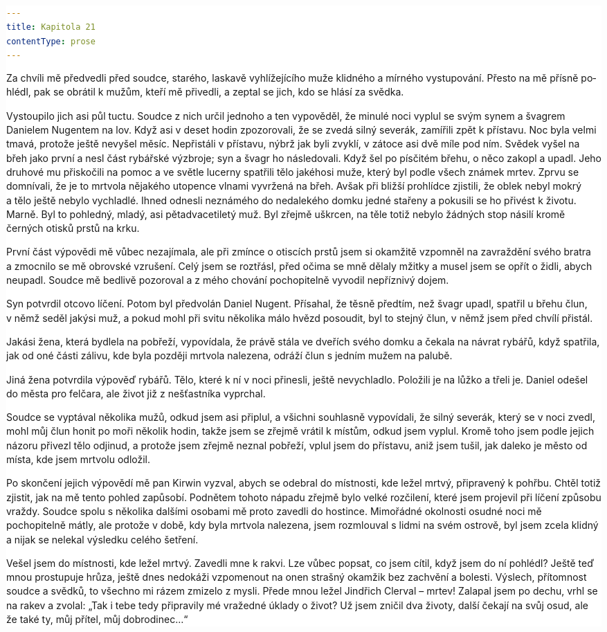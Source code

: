 ```yaml
---
title: Kapitola 21
contentType: prose
---
```


<section>

Za chvíli mě předvedli před soudce, starého, laskavě vyhlížejícího muže klidného a mírného vystupování. Přesto na mě přísně po­hlédl, pak se obrátil k mužům, kteří mě přivedli, a zeptal se jich, kdo se hlásí za svědka.

Vystoupilo jich asi půl tuctu. Soudce z nich určil jednoho a ten vypověděl, že minulé noci vyplul se svým synem a švagrem Danielem Nugentem na lov. Když asi v deset hodin zpozorovali, že se zvedá silný severák, zamířili zpět k přístavu. Noc byla velmi tmavá, protože ještě nevyšel měsíc. Nepřistáli v přístavu, nýbrž jak byli zvyklí, v zátoce asi dvě míle pod ním. Svědek vyšel na břeh jako první a nesl část rybářské výzbroje; syn a švagr ho následovali. Když šel po písčitém břehu, o něco zakopl a upadl. Jeho druhové mu přiskočili na pomoc a ve světle lucerny spatřili tělo jakéhosi muže, který byl podle všech známek mrtev. Zprvu se domnívali, že je to mrtvola nějakého utopence vlnami vyvržená na břeh. Avšak při bližší prohlídce zjistili, že oblek nebyl mokrý a tělo ještě nebylo vychladlé. Ihned odnesli neznámého do nedalekého domku jedné stařeny a pokusili se ho přivést k životu. Marně. Byl to pohledný, mladý, asi pětadvacetiletý muž. Byl zřejmě uškrcen, na těle totiž nebylo žádných stop násilí kromě černých otisků prstů na krku.

První část výpovědi mě vůbec nezajímala, ale při zmínce o otiscích prstů jsem si okamžitě vzpomněl na zavraždění svého bratra a zmocnilo se mě obrovské vzrušení. Celý jsem se roztřásl, před očima se mně dělaly mžitky a musel jsem se opřít o židli, abych neupadl. Soudce mě bedlivě pozoroval a z mého chování pochopitelně vyvodil nepříznivý dojem.

Syn potvrdil otcovo líčení. Potom byl předvolán Daniel Nugent. Přísahal, že těsně předtím, než švagr upadl, spatřil u břehu člun, v němž seděl jakýsi muž, a pokud mohl při svitu několika málo hvězd posoudit, byl to stejný člun, v němž jsem před chvílí přistál.

Jakási žena, která bydlela na pobřeží, vypovídala, že právě stála ve dveřích svého domku a čekala na návrat rybářů, když spatřila, jak od oné části zálivu, kde byla později mrtvola nalezena, odráží člun s jedním mužem na palubě.

Jiná žena potvrdila výpověď rybářů. Tělo, které k ní v noci přinesli, ještě nevychladlo. Položili je na lůžko a třeli je. Daniel odešel do města pro felčara, ale život již z nešťastníka vyprchal.

Soudce se vyptával několika mužů, odkud jsem asi připlul, a všichni souhlasně vypovídali, že silný severák, který se v noci zvedl, mohl můj člun honit po moři několik hodin, takže jsem se zřejmě vrátil k místům, odkud jsem vyplul. Kromě toho jsem podle jejich názoru přivezl tělo odjinud, a protože jsem zřejmě neznal pobřeží, vplul jsem do přístavu, aniž jsem tušil, jak daleko je město od místa, kde jsem mrtvolu odložil.

Po skončení jejich výpovědí mě pan Kirwin vyzval, abych se odebral do místnosti, kde ležel mrtvý, připravený k pohřbu. Chtěl totiž zjistit, jak na mě tento pohled zapůsobí. Podnětem tohoto nápadu zřejmě bylo velké rozčilení, které jsem projevil při líčení způsobu vraždy. Soudce spolu s několika dalšími osobami mě proto zavedli do hostince. Mimořádné okolnosti osudné noci mě pochopitelně mátly, ale protože v době, kdy byla mrtvola nalezena, jsem rozmlouval s lidmi na svém ostrově, byl jsem zcela klidný a nijak se nelekal výsledku celého šetření.

Vešel jsem do místnosti, kde ležel mrtvý. Zavedli mne k rakvi. Lze vůbec popsat, co jsem cítil, když jsem do ní pohlédl? Ještě teď mnou prostupuje hrůza, ještě dnes nedokáži vzpomenout na onen strašný okamžik bez zachvění a bolesti. Výslech, přítomnost soudce a svědků, to všechno mi rázem zmizelo z mysli. Přede mnou ležel Jindřich Clerval – mrtev! Zalapal jsem po dechu, vrhl se na rakev a zvolal: „Tak i tebe tedy připravily mé vražedné úklady o život? Už jsem zničil dva životy, další čekají na svůj osud, ale že také ty, můj přítel, můj dobrodinec…“
